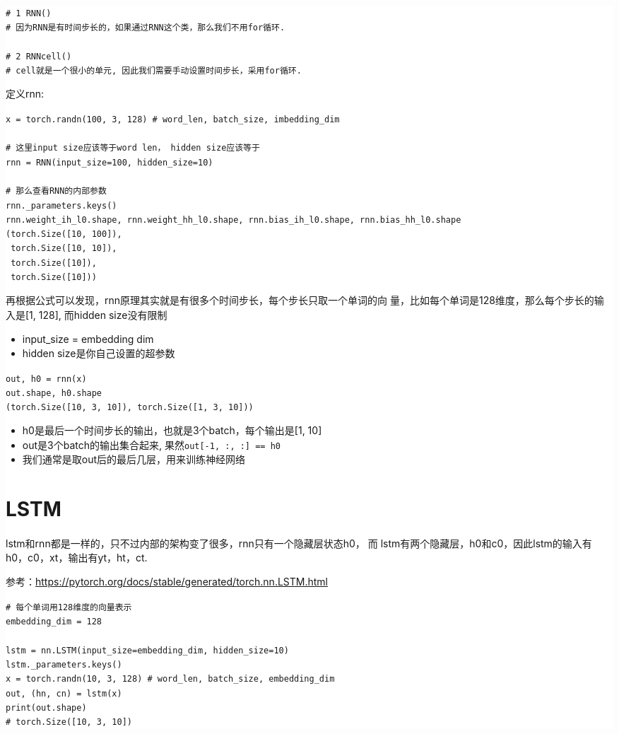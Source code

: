 ```
# 1 RNN()
# 因为RNN是有时间步长的，如果通过RNN这个类，那么我们不用for循环.

# 2 RNNcell()
# cell就是一个很小的单元, 因此我们需要手动设置时间步长，采用for循环.
```

定义rnn:

```
x = torch.randn(100, 3, 128) # word_len, batch_size, imbedding_dim

# 这里input size应该等于word len， hidden size应该等于
rnn = RNN(input_size=100, hidden_size=10)

# 那么查看RNN的内部参数
rnn._parameters.keys()
rnn.weight_ih_l0.shape, rnn.weight_hh_l0.shape, rnn.bias_ih_l0.shape, rnn.bias_hh_l0.shape
(torch.Size([10, 100]),
 torch.Size([10, 10]),
 torch.Size([10]),
 torch.Size([10]))
```

再根据公式可以发现，rnn原理其实就是有很多个时间步长，每个步长只取一个单词的向
量，比如每个单词是128维度，那么每个步长的输入是[1, 128], 而hidden size没有限制

- input_size = embedding dim
- hidden size是你自己设置的超参数

```
out, h0 = rnn(x)
out.shape, h0.shape
(torch.Size([10, 3, 10]), torch.Size([1, 3, 10]))
```

- h0是最后一个时间步长的输出，也就是3个batch，每个输出是[1, 10]
- out是3个batch的输出集合起来, 果然`out[-1, :, :] == h0`
- 我们通常是取out后的最后几层，用来训练神经网络

# LSTM

lstm和rnn都是一样的，只不过内部的架构变了很多，rnn只有一个隐藏层状态h0， 而
lstm有两个隐藏层，h0和c0，因此lstm的输入有h0，c0，xt，输出有yt，ht，ct.

参考：https://pytorch.org/docs/stable/generated/torch.nn.LSTM.html

```
# 每个单词用128维度的向量表示
embedding_dim = 128

lstm = nn.LSTM(input_size=embedding_dim, hidden_size=10)
lstm._parameters.keys()
x = torch.randn(10, 3, 128) # word_len, batch_size, embedding_dim
out, (hn, cn) = lstm(x)
print(out.shape)
# torch.Size([10, 3, 10])
```
